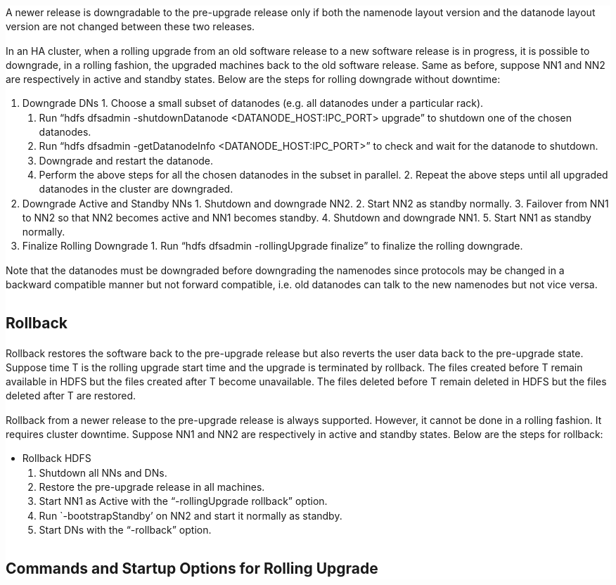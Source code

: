A newer release is downgradable to the pre-upgrade release only if both the namenode layout version and the datanode layout version are not changed between these two releases.

In an HA cluster, when a rolling upgrade from an old software release to a new software release is in progress, it is possible to downgrade, in a rolling fashion, the upgraded machines back to the old software release. Same as before, suppose NN1 and NN2 are respectively in active and standby states. Below are the steps for rolling downgrade without downtime:

  1. Downgrade DNs 
    1. Choose a small subset of datanodes (e.g. all datanodes under a particular rack). 
      1. Run “hdfs dfsadmin -shutdownDatanode <DATANODE_HOST:IPC_PORT> upgrade” to shutdown one of the chosen datanodes.
      2. Run “hdfs dfsadmin -getDatanodeInfo <DATANODE_HOST:IPC_PORT>” to check and wait for the datanode to shutdown.
      3. Downgrade and restart the datanode.
      4. Perform the above steps for all the chosen datanodes in the subset in parallel.
    2. Repeat the above steps until all upgraded datanodes in the cluster are downgraded.
  2. Downgrade Active and Standby NNs 
    1. Shutdown and downgrade NN2.
    2. Start NN2 as standby normally.
    3. Failover from NN1 to NN2 so that NN2 becomes active and NN1 becomes standby.
    4. Shutdown and downgrade NN1.
    5. Start NN1 as standby normally.
  3. Finalize Rolling Downgrade 
    1. Run “hdfs dfsadmin -rollingUpgrade finalize” to finalize the rolling downgrade.



Note that the datanodes must be downgraded before downgrading the namenodes since protocols may be changed in a backward compatible manner but not forward compatible, i.e. old datanodes can talk to the new namenodes but not vice versa.

## Rollback

Rollback restores the software back to the pre-upgrade release but also reverts the user data back to the pre-upgrade state. Suppose time T is the rolling upgrade start time and the upgrade is terminated by rollback. The files created before T remain available in HDFS but the files created after T become unavailable. The files deleted before T remain deleted in HDFS but the files deleted after T are restored.

Rollback from a newer release to the pre-upgrade release is always supported. However, it cannot be done in a rolling fashion. It requires cluster downtime. Suppose NN1 and NN2 are respectively in active and standby states. Below are the steps for rollback:

  * Rollback HDFS 
    1. Shutdown all NNs and DNs.
    2. Restore the pre-upgrade release in all machines.
    3. Start NN1 as Active with the “-rollingUpgrade rollback” option.
    4. Run `-bootstrapStandby’ on NN2 and start it normally as standby.
    5. Start DNs with the “-rollback” option.



## Commands and Startup Options for Rolling Upgrade
